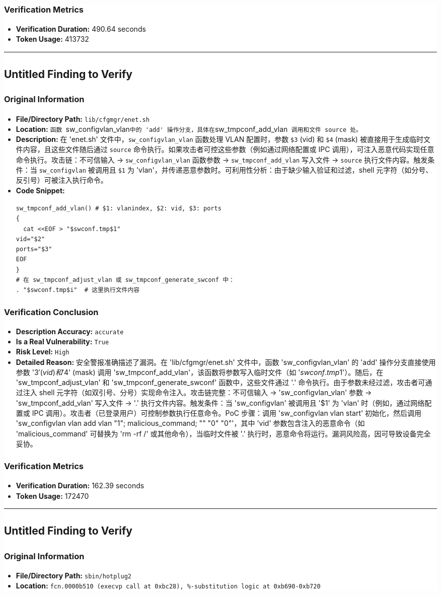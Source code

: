 ### Verification Metrics
- **Verification Duration:** 490.64 seconds
- **Token Usage:** 413732

---

## Untitled Finding to Verify

### Original Information
- **File/Directory Path:** `lib/cfgmgr/enet.sh`
- **Location:** `函数 `sw_configvlan_vlan` 中的 'add' 操作分支，具体在 `sw_tmpconf_add_vlan` 调用和文件 source 处。`
- **Description:** 在 'enet.sh' 文件中，`sw_configvlan_vlan` 函数处理 VLAN 配置时，参数 `$3` (vid) 和 `$4` (mask) 被直接用于生成临时文件内容，且这些文件随后通过 `source` 命令执行。如果攻击者可控这些参数（例如通过网络配置或 IPC 调用），可注入恶意代码实现任意命令执行。攻击链：不可信输入 → `sw_configvlan_vlan` 函数参数 → `sw_tmpconf_add_vlan` 写入文件 → `source` 执行文件内容。触发条件：当 `sw_configvlan` 被调用且 `$1` 为 'vlan'，并传递恶意参数时。可利用性分析：由于缺少输入验证和过滤，shell 元字符（如分号、反引号）可被注入执行命令。
- **Code Snippet:**
  ```
  sw_tmpconf_add_vlan() # $1: vlanindex, $2: vid, $3: ports
  {
  	cat <<EOF > "$swconf.tmp$1"
  vid="$2"
  ports="$3"
  EOF
  }
  # 在 sw_tmpconf_adjust_vlan 或 sw_tmpconf_generate_swconf 中：
  . "$swconf.tmp$i"  # 这里执行文件内容
  ```

### Verification Conclusion
- **Description Accuracy:** `accurate`
- **Is a Real Vulnerability:** `True`
- **Risk Level:** `High`
- **Detailed Reason:** 安全警报准确描述了漏洞。在 'lib/cfgmgr/enet.sh' 文件中，函数 'sw_configvlan_vlan' 的 'add' 操作分支直接使用参数 '$3' (vid) 和 '$4' (mask) 调用 'sw_tmpconf_add_vlan'，该函数将参数写入临时文件（如 '$swconf.tmp$1'）。随后，在 'sw_tmpconf_adjust_vlan' 和 'sw_tmpconf_generate_swconf' 函数中，这些文件通过 '.' 命令执行。由于参数未经过滤，攻击者可通过注入 shell 元字符（如双引号、分号）实现命令注入。攻击链完整：不可信输入 → 'sw_configvlan_vlan' 参数 → 'sw_tmpconf_add_vlan' 写入文件 → '.' 执行文件内容。触发条件：当 'sw_configvlan' 被调用且 '$1' 为 'vlan' 时（例如，通过网络配置或 IPC 调用）。攻击者（已登录用户）可控制参数执行任意命令。PoC 步骤：调用 'sw_configvlan vlan start' 初始化，然后调用 'sw_configvlan vlan add vlan "1\"; malicious_command; \"" "0" "0"'，其中 'vid' 参数包含注入的恶意命令（如 'malicious_command' 可替换为 'rm -rf /' 或其他命令），当临时文件被 '.' 执行时，恶意命令将运行。漏洞风险高，因可导致设备完全妥协。

### Verification Metrics
- **Verification Duration:** 162.39 seconds
- **Token Usage:** 172470

---

## Untitled Finding to Verify

### Original Information
- **File/Directory Path:** `sbin/hotplug2`
- **Location:** `fcn.0000b510 (execvp call at 0xbc28), %-substitution logic at 0xb690-0xb720`